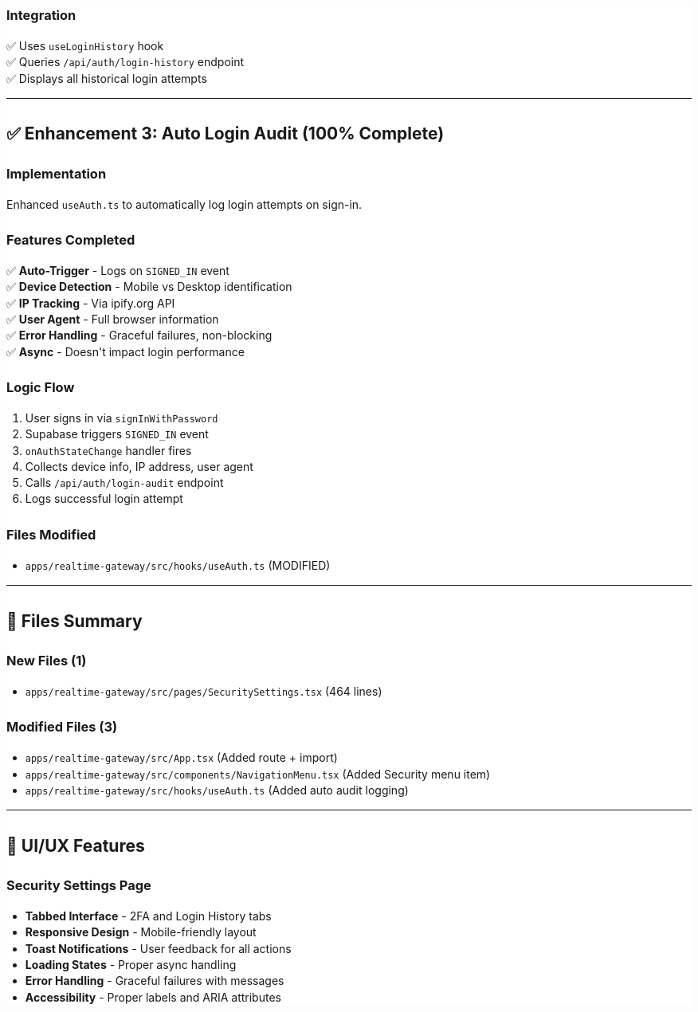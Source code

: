 ### Integration
✅ Uses `useLoginHistory` hook  
✅ Queries `/api/auth/login-history` endpoint  
✅ Displays all historical login attempts  

---

## ✅ Enhancement 3: Auto Login Audit (100% Complete)

### Implementation
Enhanced `useAuth.ts` to automatically log login attempts on sign-in.

### Features Completed
✅ **Auto-Trigger** - Logs on `SIGNED_IN` event  
✅ **Device Detection** - Mobile vs Desktop identification  
✅ **IP Tracking** - Via ipify.org API  
✅ **User Agent** - Full browser information  
✅ **Error Handling** - Graceful failures, non-blocking  
✅ **Async** - Doesn't impact login performance  

### Logic Flow
1. User signs in via `signInWithPassword`
2. Supabase triggers `SIGNED_IN` event
3. `onAuthStateChange` handler fires
4. Collects device info, IP address, user agent
5. Calls `/api/auth/login-audit` endpoint
6. Logs successful login attempt

### Files Modified
- `apps/realtime-gateway/src/hooks/useAuth.ts` (MODIFIED)

---

## 📁 Files Summary

### New Files (1)
- `apps/realtime-gateway/src/pages/SecuritySettings.tsx` (464 lines)

### Modified Files (3)
- `apps/realtime-gateway/src/App.tsx` (Added route + import)
- `apps/realtime-gateway/src/components/NavigationMenu.tsx` (Added Security menu item)
- `apps/realtime-gateway/src/hooks/useAuth.ts` (Added auto audit logging)

---

## 🎨 UI/UX Features

### Security Settings Page
- **Tabbed Interface** - 2FA and Login History tabs
- **Responsive Design** - Mobile-friendly layout
- **Toast Notifications** - User feedback for all actions
- **Loading States** - Proper async handling
- **Error Handling** - Graceful failures with messages
- **Accessibility** - Proper labels and ARIA attributes
